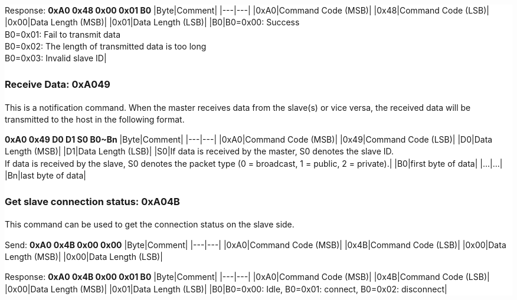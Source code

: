 Response:   **0xA0 0x48 0x00 0x01 B0**
|Byte|Comment|
|---|---|
|0xA0|Command Code (MSB)|
|0x48|Command Code (LSB)|
|0x00|Data Length (MSB)|
|0x01|Data Length (LSB)|
|B0|B0=0x00: Success<br>B0=0x01: Fail to transmit data<br>B0=0x02: The length of transmitted data is too long<br>B0=0x03: Invalid slave ID|

### **Receive Data: 0xA049**
This is a notification command. When the master receives data from the slave(s) or vice versa, the received data will be transmitted to the host in the following format. 

**0xA0 0x49 D0 D1 S0 B0~Bn**
|Byte|Comment|
|---|---|
|0xA0|Command Code (MSB)|
|0x49|Command Code (LSB)|
|D0|Data Length (MSB)|
|D1|Data Length (LSB)|
|S0|If data is received by the master, S0 denotes the slave ID.<br>If data is received by the slave, S0 denotes the packet type (0 = broadcast, 1 = public, 2 = private).|
|B0|first byte of data|
|...|...|
|Bn|last byte of data|

### **Get slave connection status: 0xA04B**
This command can be used to get the connection status on the slave side.

Send:    **0xA0 0x4B 0x00 0x00**
|Byte|Comment|
|---|---|
|0xA0|Command Code (MSB)|
|0x4B|Command Code (LSB)|
|0x00|Data Length (MSB)|
|0x00|Data Length (LSB)|

Response:   **0xA0 0x4B 0x00 0x01 B0**
|Byte|Comment|
|---|---|
|0xA0|Command Code (MSB)|
|0x4B|Command Code (LSB)|
|0x00|Data Length (MSB)|
|0x01|Data Length (LSB)|
|B0|B0=0x00: Idle, B0=0x01: connect, B0=0x02: disconnect|
